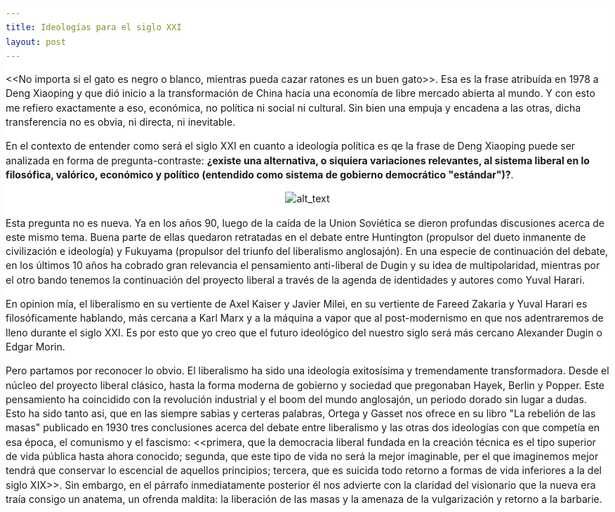 ```yaml
---
title: Ideologías para el siglo XXI
layout: post
---
```


<<No importa si el gato es negro o blanco, mientras pueda cazar ratones es un buen gato>>. Esa es la frase atribuída en 1978 a Deng Xiaoping y que dió inicio a la transformación de China hacia una economía de libre mercado abierta al mundo. Y con esto me refiero exactamente a eso, económica, no política ni social ni cultural. Sin bien una empuja y encadena a las otras, dicha transferencia no es obvia, ni directa, ni inevitable.  

En el contexto de entender como será el siglo XXI en cuanto a ideología política es qe la frase de Deng Xiaoping puede ser analizada en forma de pregunta-contraste: **¿existe una alternativa, o siquiera variaciones relevantes, al sistema liberal en lo filosófica, valórico, económico y político (entendido como sistema de gobierno democrático "estándar")?**. 

<center>
<figure>
  <img src="/assets/images/libros_liberal_complejo.jpeg" style="width:100%" alt="alt_text" /> 
</figure> 
</center>





Esta pregunta no es nueva. Ya en los años 90, luego de la caída de la Union Soviética se dieron profundas discusiones acerca de este mismo tema. Buena parte de ellas quedaron retratadas en el debate entre Huntington (propulsor del dueto inmanente de civilización e ideología) y Fukuyama (propulsor del triunfo del liberalismo anglosajón). En una especie de continuación del debate, en los últimos 10 años ha cobrado gran relevancia el pensamiento anti-liberal de Dugin y su idea de multipolaridad, mientras por el otro bando tenemos la continuación del proyecto liberal a través de la agenda de identidades y autores como Yuval Harari. 

En opinion mía, el liberalismo en su vertiente de Axel Kaiser y Javier Milei, en su vertiente de Fareed Zakaria y Yuval Harari es filosóficamente hablando, más cercana a Karl Marx y a la máquina a vapor que al post-modernismo en que nos adentraremos de lleno durante el siglo XXI. Es por esto que yo creo que el futuro ideológico del nuestro siglo será más cercano Alexander Dugin o Edgar Morin. 


Pero partamos por reconocer lo obvio. El liberalismo ha sido una ideología exitosísima y tremendamente transformadora. Desde el núcleo del proyecto liberal clásico, hasta la forma moderna de gobierno y sociedad que pregonaban Hayek, Berlin y Popper. Este pensamiento ha coincidido con la revolución industrial y el boom del mundo anglosajón, un periodo dorado sin lugar a dudas. Esto ha sido tanto asi, que en las siempre sabias y certeras palabras, Ortega y Gasset nos ofrece en su libro "La rebelión de las masas" publicado en 1930 tres conclusiones acerca del debate entre liberalismo y las otras dos ideologías con que competía en esa época, el comunismo y el fascismo: <<primera, que la democracia liberal fundada en la creación técnica es el tipo superior de vida pública hasta ahora conocido; segunda, que este tipo de vida no será la mejor imaginable, per el que imaginemos mejor tendrá que conservar lo escencial de aquellos principios; tercera, que es suicida todo retorno a formas de vida inferiores a la del siglo XIX>>. Sin embargo, en el párrafo inmediatamente posterior él nos advierte con la claridad del visionario que la nueva era traía consigo un anatema, un ofrenda maldita: la liberación de las masas y la amenaza de la vulgarización y retorno a la barbarie. 
